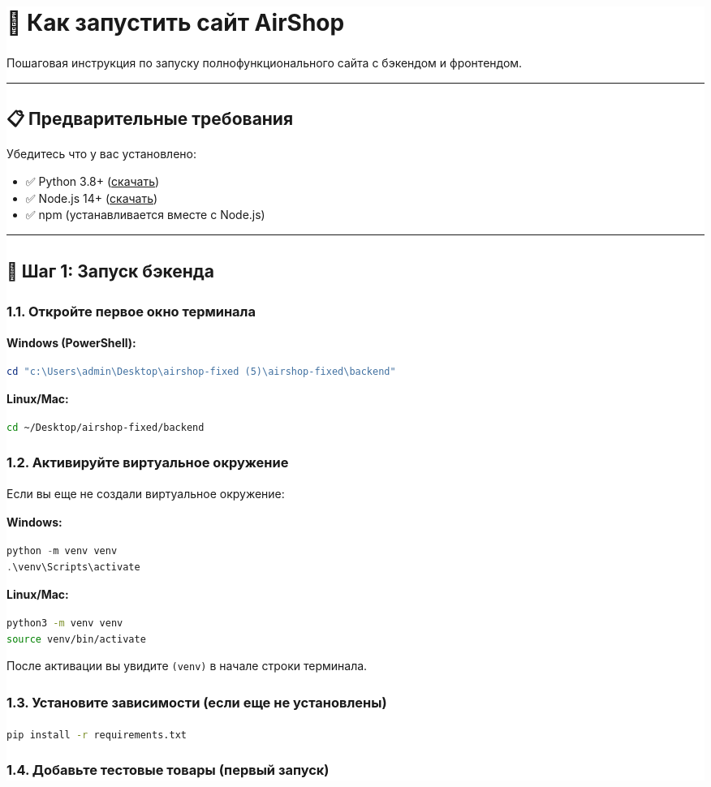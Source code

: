 # 🚀 Как запустить сайт AirShop

Пошаговая инструкция по запуску полнофункционального сайта с бэкендом и фронтендом.

---

## 📋 Предварительные требования

Убедитесь что у вас установлено:
- ✅ Python 3.8+ ([скачать](https://www.python.org/downloads/))
- ✅ Node.js 14+ ([скачать](https://nodejs.org/))
- ✅ npm (устанавливается вместе с Node.js)

---

## 🔧 Шаг 1: Запуск бэкенда

### 1.1. Откройте первое окно терминала

**Windows (PowerShell):**
```powershell
cd "c:\Users\admin\Desktop\airshop-fixed (5)\airshop-fixed\backend"
```

**Linux/Mac:**
```bash
cd ~/Desktop/airshop-fixed/backend
```

### 1.2. Активируйте виртуальное окружение

Если вы еще не создали виртуальное окружение:

**Windows:**
```powershell
python -m venv venv
.\venv\Scripts\activate
```

**Linux/Mac:**
```bash
python3 -m venv venv
source venv/bin/activate
```

После активации вы увидите `(venv)` в начале строки терминала.

### 1.3. Установите зависимости (если еще не установлены)

```bash
pip install -r requirements.txt
```

### 1.4. Добавьте тестовые товары (первый запуск)
